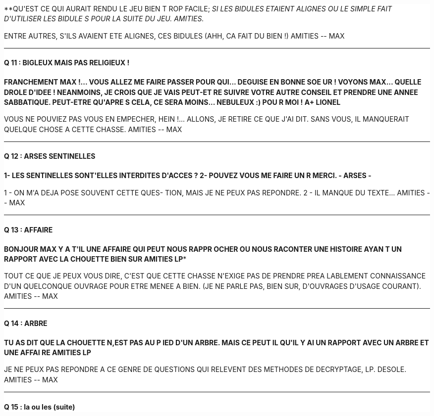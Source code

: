 **QU'EST CE QUI AURAIT RENDU LE JEU BIEN T ROP FACILE;
*SI LES BIDULES ETAIENT ALIGNES *OU LE SIMPLE FAIT D'UTILISER LES BIDULE
 S POUR LA SUITE DU JEU. AMITIES.**

ENTRE AUTRES, S'ILS AVAIENT ETE ALIGNES, CES BIDULES (AHH, CA FAIT DU BIEN !) AMITIES -- MAX

---

#### Q 11 : BIGLEUX MAIS PAS RELIGIEUX !

**FRANCHEMENT MAX !... VOUS ALLEZ ME FAIRE  PASSER POUR
QUI... DEGUISE EN BONNE SOE UR ! VOYONS MAX... QUELLE DROLE D'IDEE !
NEANMOINS, JE CROIS QUE JE VAIS PEUT-ET RE SUIVRE VOTRE AUTRE CONSEIL ET
 PRENDRE  UNE ANNEE SABBATIQUE. PEUT-ETRE QU'APRE S CELA, CE SERA
MOINS... NEBULEUX :) POU R MOI ! A+ LIONEL**

VOUS NE POUVIEZ PAS VOUS EN EMPECHER, HEIN !...
ALLONS, JE RETIRE CE QUE J'AI DIT. SANS VOUS, IL MANQUERAIT QUELQUE
CHOSE A CETTE CHASSE. AMITIES -- MAX

---

#### Q 12 : ARSES SENTINELLES

**1- LES SENTINELLES SONT'ELLES INTERDITES  D'ACCES ? 2- POUVEZ VOUS ME FAIRE UN R   MERCI. - ARSES -**

1 - ON M'A DEJA POSE SOUVENT CETTE QUES-     TION, MAIS JE NE PEUX PAS REPONDRE. 2 - IL MANQUE DU TEXTE... AMITIES -- MAX

---

#### Q 13 : AFFAIRE

**BONJOUR MAX  Y A T'IL UNE AFFAIRE QUI PEUT NOUS RAPPR
OCHER OU NOUS RACONTER UNE HISTOIRE AYAN T UN RAPPORT AVEC LA CHOUETTE
BIEN SUR AMITIES LP***

TOUT CE QUE JE PEUX VOUS DIRE, C'EST QUE CETTE CHASSE
N'EXIGE PAS DE PRENDRE PREA LABLEMENT CONNAISSANCE D'UN QUELCONQUE
OUVRAGE POUR ETRE MENEE A BIEN. (JE NE PARLE PAS, BIEN SUR, D'OUVRAGES
D'USAGE COURANT). AMITIES -- MAX

---

#### Q 14 : ARBRE

**TU AS DIT QUE LA CHOUETTE N,EST PAS AU P IED D'UN
ARBRE. MAIS CE PEUT IL QU'IL Y  AI UN RAPPORT AVEC UN ARBRE ET UNE AFFAI
 RE AMITIES LP**

JE NE PEUX PAS REPONDRE A CE GENRE DE  QUESTIONS QUI RELEVENT DES METHODES DE DECRYPTAGE, LP. DESOLE. AMITIES -- MAX

---

#### Q 15 : la ou les (suite)
